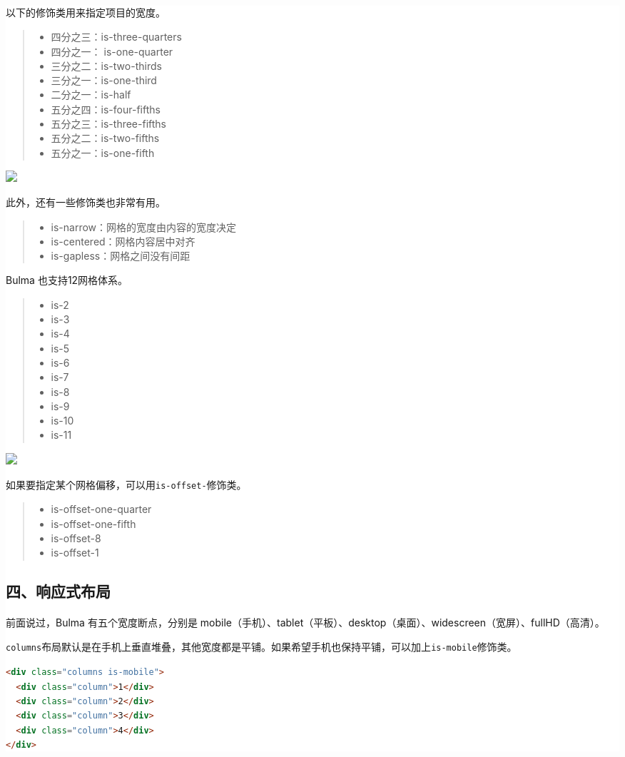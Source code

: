 以下的修饰类用来指定项目的宽度。

> - 四分之三：is-three-quarters
> - 四分之一： is-one-quarter
> - 三分之二：is-two-thirds
> - 三分之一：is-one-third
> - 二分之一：is-half
> - 五分之四：is-four-fifths
> - 五分之三：is-three-fifths
> - 五分之二：is-two-fifths
> - 五分之一：is-one-fifth

![](http://www.ruanyifeng.com/blogimg/asset/2017/bg2017102309.png)

此外，还有一些修饰类也非常有用。

> - is-narrow：网格的宽度由内容的宽度决定
> - is-centered：网格内容居中对齐
> - is-gapless：网格之间没有间距

Bulma 也支持12网格体系。

> - is-2
> - is-3
> - is-4
> - is-5
> - is-6
> - is-7
> - is-8
> - is-9
> - is-10
> - is-11

![](http://www.ruanyifeng.com/blogimg/asset/2017/bg2017102310.png)

如果要指定某个网格偏移，可以用`is-offset-`修饰类。

> - is-offset-one-quarter
> - is-offset-one-fifth
> - is-offset-8
> - is-offset-1

## 四、响应式布局

前面说过，Bulma 有五个宽度断点，分别是 mobile（手机）、tablet（平板）、desktop（桌面）、widescreen（宽屏）、fullHD（高清）。

`columns`布局默认是在手机上垂直堆叠，其他宽度都是平铺。如果希望手机也保持平铺，可以加上`is-mobile`修饰类。

```html
<div class="columns is-mobile">
  <div class="column">1</div>
  <div class="column">2</div>
  <div class="column">3</div>
  <div class="column">4</div>
</div>
```
